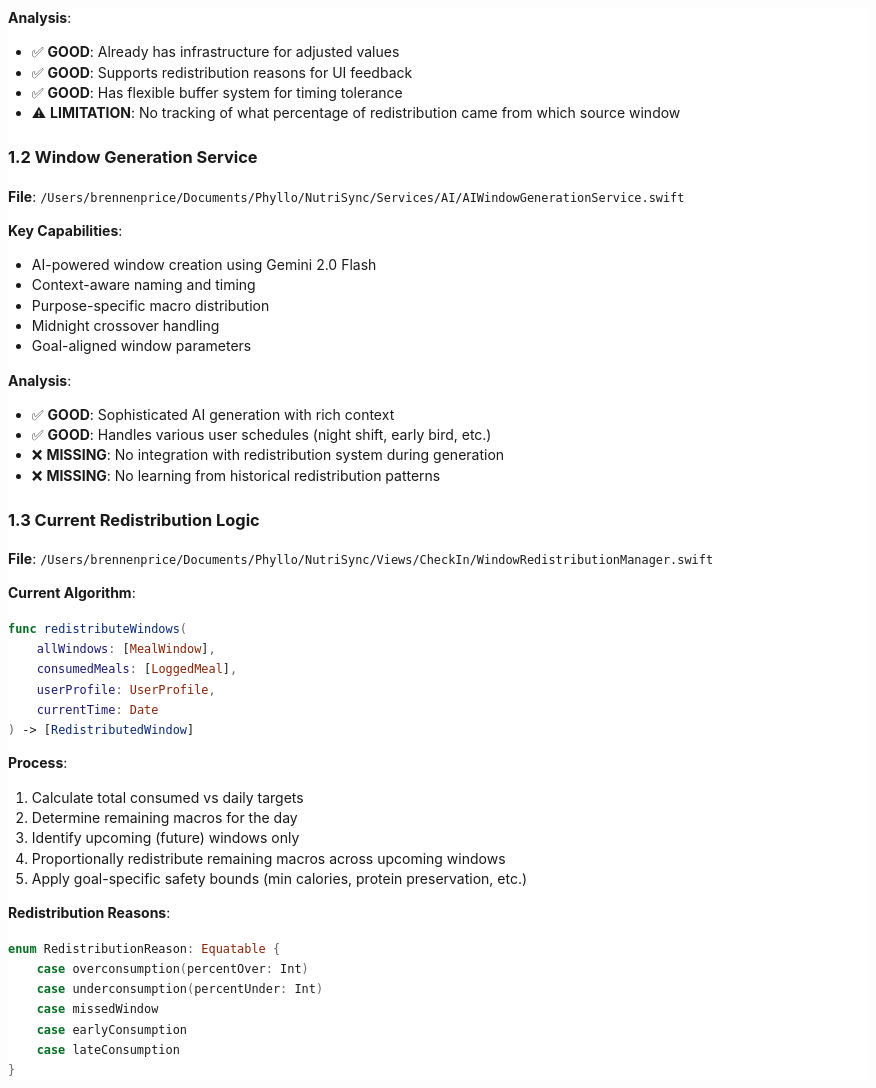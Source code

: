 **Analysis**:
- ✅ **GOOD**: Already has infrastructure for adjusted values
- ✅ **GOOD**: Supports redistribution reasons for UI feedback
- ✅ **GOOD**: Has flexible buffer system for timing tolerance
- ⚠️ **LIMITATION**: No tracking of what percentage of redistribution came from which source window

### 1.2 Window Generation Service

**File**: `/Users/brennenprice/Documents/Phyllo/NutriSync/Services/AI/AIWindowGenerationService.swift`

**Key Capabilities**:
- AI-powered window creation using Gemini 2.0 Flash
- Context-aware naming and timing
- Purpose-specific macro distribution
- Midnight crossover handling
- Goal-aligned window parameters

**Analysis**:
- ✅ **GOOD**: Sophisticated AI generation with rich context
- ✅ **GOOD**: Handles various user schedules (night shift, early bird, etc.)
- ❌ **MISSING**: No integration with redistribution system during generation
- ❌ **MISSING**: No learning from historical redistribution patterns

### 1.3 Current Redistribution Logic

**File**: `/Users/brennenprice/Documents/Phyllo/NutriSync/Views/CheckIn/WindowRedistributionManager.swift`

**Current Algorithm**:
```swift
func redistributeWindows(
    allWindows: [MealWindow],
    consumedMeals: [LoggedMeal],
    userProfile: UserProfile,
    currentTime: Date
) -> [RedistributedWindow]
```

**Process**:
1. Calculate total consumed vs daily targets
2. Determine remaining macros for the day
3. Identify upcoming (future) windows only
4. Proportionally redistribute remaining macros across upcoming windows
5. Apply goal-specific safety bounds (min calories, protein preservation, etc.)

**Redistribution Reasons**:
```swift
enum RedistributionReason: Equatable {
    case overconsumption(percentOver: Int)
    case underconsumption(percentUnder: Int)
    case missedWindow
    case earlyConsumption
    case lateConsumption
}
```
